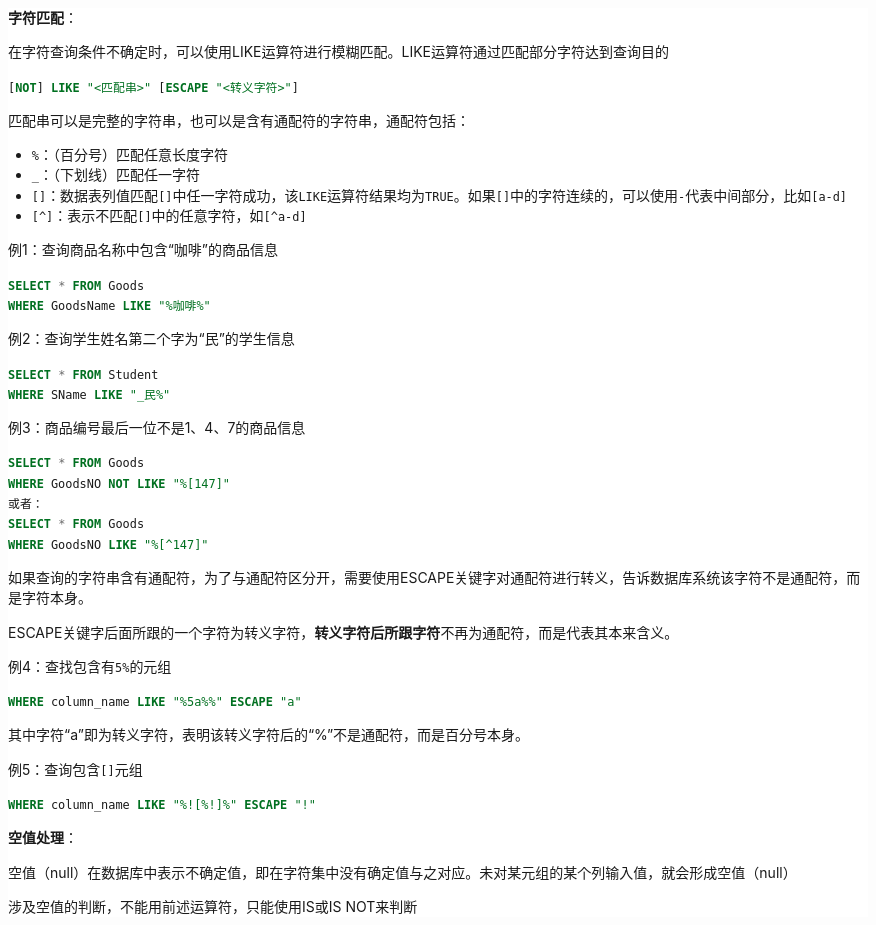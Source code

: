**字符匹配**：

在字符查询条件不确定时，可以使用LIKE运算符进行模糊匹配。LIKE运算符通过匹配部分字符达到查询目的

```sql
[NOT] LIKE "<匹配串>" [ESCAPE "<转义字符>"]
```

匹配串可以是完整的字符串，也可以是含有通配符的字符串，通配符包括：

- `%`：（百分号）匹配任意长度字符
- `_`：（下划线）匹配任一字符
- `[]`：数据表列值匹配`[]`中任一字符成功，该`LIKE`运算符结果均为`TRUE`。如果`[]`中的字符连续的，可以使用`-`代表中间部分，比如`[a-d]`
- `[^]`：表示不匹配`[]`中的任意字符，如`[^a-d]`

例1：查询商品名称中包含“咖啡”的商品信息

```sql
SELECT * FROM Goods
WHERE GoodsName LIKE "%咖啡%"
```

例2：查询学生姓名第二个字为“民”的学生信息

```sql
SELECT * FROM Student
WHERE SName LIKE "_民%"
```

例3：商品编号最后一位不是1、4、7的商品信息

```sql
SELECT * FROM Goods
WHERE GoodsNO NOT LIKE "%[147]"
或者：
SELECT * FROM Goods
WHERE GoodsNO LIKE "%[^147]"
```

如果查询的字符串含有通配符，为了与通配符区分开，需要使用ESCAPE关键字对通配符进行转义，告诉数据库系统该字符不是通配符，而是字符本身。

ESCAPE关键字后面所跟的一个字符为转义字符，**转义字符后所跟字符**不再为通配符，而是代表其本来含义。

例4：查找包含有`5%`的元组

```sql
WHERE column_name LIKE "%5a%%" ESCAPE "a"
```

其中字符“a”即为转义字符，表明该转义字符后的“%”不是通配符，而是百分号本身。

例5：查询包含`[]`元组

```sql
WHERE column_name LIKE "%![%!]%" ESCAPE "!"
```

**空值处理**：

空值（null）在数据库中表示不确定值，即在字符集中没有确定值与之对应。未对某元组的某个列输入值，就会形成空值（null）

涉及空值的判断，不能用前述运算符，只能使用IS或IS NOT来判断
